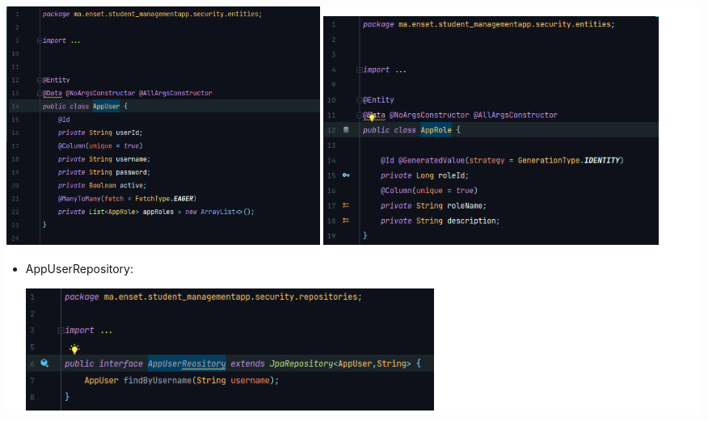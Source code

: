  <img width="388" alt="13" src="https://github.com/Abdenaser/Student_managementApp/blob/402447e49b617c74e68e4df4b58ef1b4b4ce6977/src/Screenshots/Entity%20AppUser.png">

 <img width="415" alt="12" src="https://github.com/Abdenaser/Student_managementApp/blob/402447e49b617c74e68e4df4b58ef1b4b4ce6977/src/Screenshots/Entity%20AppRole.png">

  
* AppUserRepository:

  <img width="505" alt="14" src="https://github.com/Abdenaser/Student_managementApp/blob/402447e49b617c74e68e4df4b58ef1b4b4ce6977/src/Screenshots/AppUserRepository.png">
